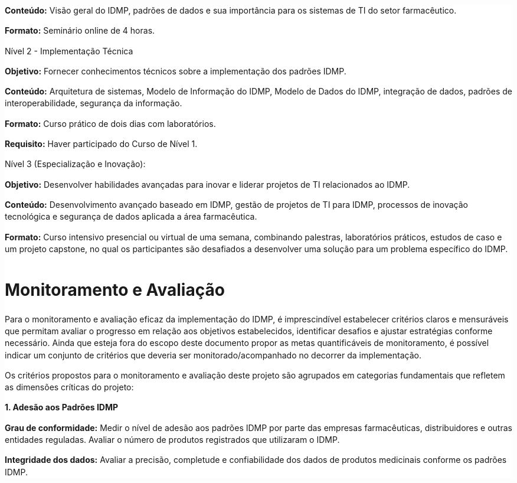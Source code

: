 **Conteúdo:** Visão geral do IDMP, padrões de dados e sua importância
para os sistemas de TI do setor farmacêutico.

**Formato:** Seminário online de 4 horas.

Nível 2 - Implementação Técnica

**Objetivo:** Fornecer conhecimentos técnicos sobre a implementação dos
padrões IDMP.

**Conteúdo:** Arquitetura de sistemas, Modelo de Informação do IDMP,
Modelo de Dados do IDMP, integração de dados, padrões de
interoperabilidade, segurança da informação.

**Formato:** Curso prático de dois dias com laboratórios.

**Requisito:** Haver participado do Curso de Nível 1.

Nível 3 (Especialização e Inovação):

**Objetivo:** Desenvolver habilidades avançadas para inovar e liderar
projetos de TI relacionados ao IDMP.

**Conteúdo:** Desenvolvimento avançado baseado em IDMP, gestão de
projetos de TI para IDMP, processos de inovação tecnológica e segurança
de dados aplicada a área farmacêutica.

**Formato:** Curso intensivo presencial ou virtual de uma semana,
combinando palestras, laboratórios práticos, estudos de caso e um
projeto capstone, no qual os participantes são desafiados a desenvolver
uma solução para um problema específico do IDMP.

# Monitoramento e Avaliação

Para o monitoramento e avaliação eficaz da implementação do IDMP, é
imprescindível estabelecer critérios claros e mensuráveis que permitam
avaliar o progresso em relação aos objetivos estabelecidos, identificar
desafios e ajustar estratégias conforme necessário. Ainda que esteja
fora do escopo deste documento propor as metas quantificáveis de
monitoramento, é possível indicar um conjunto de critérios que deveria
ser monitorado/acompanhado no decorrer da implementação.

Os critérios propostos para o monitoramento e avaliação deste projeto
são agrupados em categorias fundamentais que refletem as dimensões
críticas do projeto:

**1. Adesão aos Padrões IDMP**

**Grau de conformidade:** Medir o nível de adesão aos padrões IDMP por
parte das empresas farmacêuticas, distribuidores e outras entidades
reguladas. Avaliar o número de produtos registrados que utilizaram o
IDMP.

**Integridade dos dados:** Avaliar a precisão, completude e
confiabilidade dos dados de produtos medicinais conforme os padrões
IDMP.
